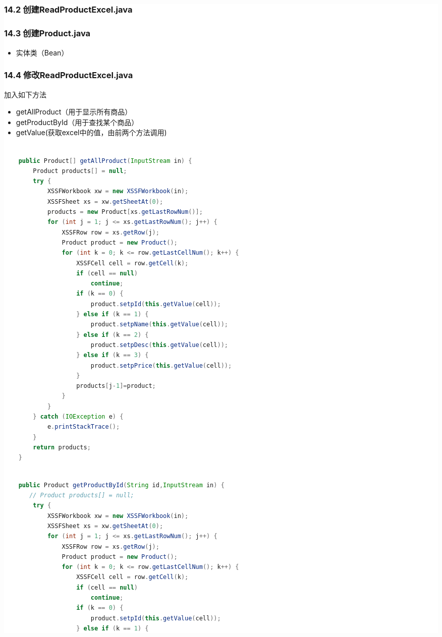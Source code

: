 ### 14.2 创建ReadProductExcel.java

### 14.3 创建Product.java

- 实体类（Bean）

### 14.4 修改ReadProductExcel.java

加入如下方法

- getAllProduct（用于显示所有商品）
- getProductById（用于查找某个商品）
- getValue(获取excel中的值，由前两个方法调用)

```java

    public Product[] getAllProduct(InputStream in) {
        Product products[] = null;
        try {
            XSSFWorkbook xw = new XSSFWorkbook(in);
            XSSFSheet xs = xw.getSheetAt(0);
            products = new Product[xs.getLastRowNum()];
            for (int j = 1; j <= xs.getLastRowNum(); j++) {
                XSSFRow row = xs.getRow(j);
                Product product = new Product();
                for (int k = 0; k <= row.getLastCellNum(); k++) {
                    XSSFCell cell = row.getCell(k);
                    if (cell == null)
                        continue;
                    if (k == 0) {
                        product.setpId(this.getValue(cell));
                    } else if (k == 1) {
                        product.setpName(this.getValue(cell));
                    } else if (k == 2) {
                        product.setpDesc(this.getValue(cell));
                    } else if (k == 3) {
                        product.setpPrice(this.getValue(cell));
                    }
                    products[j-1]=product;
                }
            }
        } catch (IOException e) {
            e.printStackTrace();
        }
        return products;
    }

```
```java

    public Product getProductById(String id,InputStream in) {
       // Product products[] = null;
        try {
            XSSFWorkbook xw = new XSSFWorkbook(in);
            XSSFSheet xs = xw.getSheetAt(0);
            for (int j = 1; j <= xs.getLastRowNum(); j++) {
                XSSFRow row = xs.getRow(j);
                Product product = new Product();
                for (int k = 0; k <= row.getLastCellNum(); k++) {
                    XSSFCell cell = row.getCell(k);
                    if (cell == null)
                        continue;
                    if (k == 0) {
                        product.setpId(this.getValue(cell));
                    } else if (k == 1) {
```